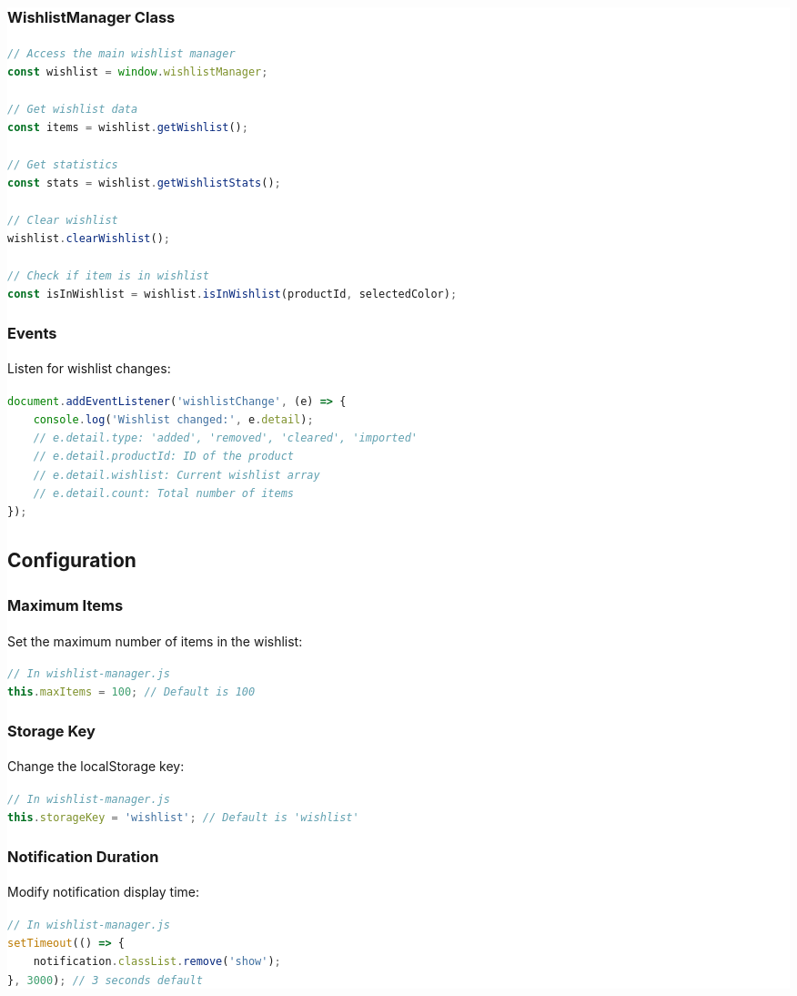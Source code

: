 ### WishlistManager Class
```javascript
// Access the main wishlist manager
const wishlist = window.wishlistManager;

// Get wishlist data
const items = wishlist.getWishlist();

// Get statistics
const stats = wishlist.getWishlistStats();

// Clear wishlist
wishlist.clearWishlist();

// Check if item is in wishlist
const isInWishlist = wishlist.isInWishlist(productId, selectedColor);
```

### Events
Listen for wishlist changes:
```javascript
document.addEventListener('wishlistChange', (e) => {
    console.log('Wishlist changed:', e.detail);
    // e.detail.type: 'added', 'removed', 'cleared', 'imported'
    // e.detail.productId: ID of the product
    // e.detail.wishlist: Current wishlist array
    // e.detail.count: Total number of items
});
```

## Configuration

### Maximum Items
Set the maximum number of items in the wishlist:
```javascript
// In wishlist-manager.js
this.maxItems = 100; // Default is 100
```

### Storage Key
Change the localStorage key:
```javascript
// In wishlist-manager.js
this.storageKey = 'wishlist'; // Default is 'wishlist'
```

### Notification Duration
Modify notification display time:
```javascript
// In wishlist-manager.js
setTimeout(() => {
    notification.classList.remove('show');
}, 3000); // 3 seconds default
```
